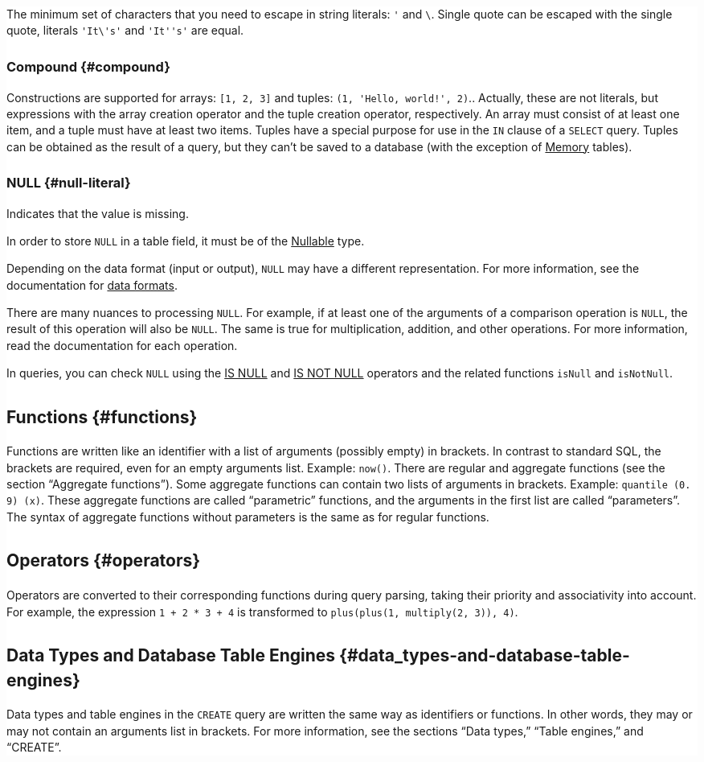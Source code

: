 The minimum set of characters that you need to escape in string literals: `'` and `\`. Single quote can be escaped with the single quote, literals `'It\'s'` and `'It''s'` are equal.

### Compound {#compound}

Constructions are supported for arrays: `[1, 2, 3]` and tuples: `(1, 'Hello, world!', 2)`..
Actually, these are not literals, but expressions with the array creation operator and the tuple creation operator, respectively.
An array must consist of at least one item, and a tuple must have at least two items.
Tuples have a special purpose for use in the `IN` clause of a `SELECT` query. Tuples can be obtained as the result of a query, but they can’t be saved to a database (with the exception of [Memory](../engines/table_engines/special/memory.md) tables).

### NULL {#null-literal}

Indicates that the value is missing.

In order to store `NULL` in a table field, it must be of the [Nullable](../sql_reference/data_types/nullable.md) type.

Depending on the data format (input or output), `NULL` may have a different representation. For more information, see the documentation for [data formats](../interfaces/formats.md#formats).

There are many nuances to processing `NULL`. For example, if at least one of the arguments of a comparison operation is `NULL`, the result of this operation will also be `NULL`. The same is true for multiplication, addition, and other operations. For more information, read the documentation for each operation.

In queries, you can check `NULL` using the [IS NULL](operators.md#operator-is-null) and [IS NOT NULL](operators.md) operators and the related functions `isNull` and `isNotNull`.

## Functions {#functions}

Functions are written like an identifier with a list of arguments (possibly empty) in brackets. In contrast to standard SQL, the brackets are required, even for an empty arguments list. Example: `now()`.
There are regular and aggregate functions (see the section “Aggregate functions”). Some aggregate functions can contain two lists of arguments in brackets. Example: `quantile (0.9) (x)`. These aggregate functions are called “parametric” functions, and the arguments in the first list are called “parameters”. The syntax of aggregate functions without parameters is the same as for regular functions.

## Operators {#operators}

Operators are converted to their corresponding functions during query parsing, taking their priority and associativity into account.
For example, the expression `1 + 2 * 3 + 4` is transformed to `plus(plus(1, multiply(2, 3)), 4)`.

## Data Types and Database Table Engines {#data_types-and-database-table-engines}

Data types and table engines in the `CREATE` query are written the same way as identifiers or functions. In other words, they may or may not contain an arguments list in brackets. For more information, see the sections “Data types,” “Table engines,” and “CREATE”.
